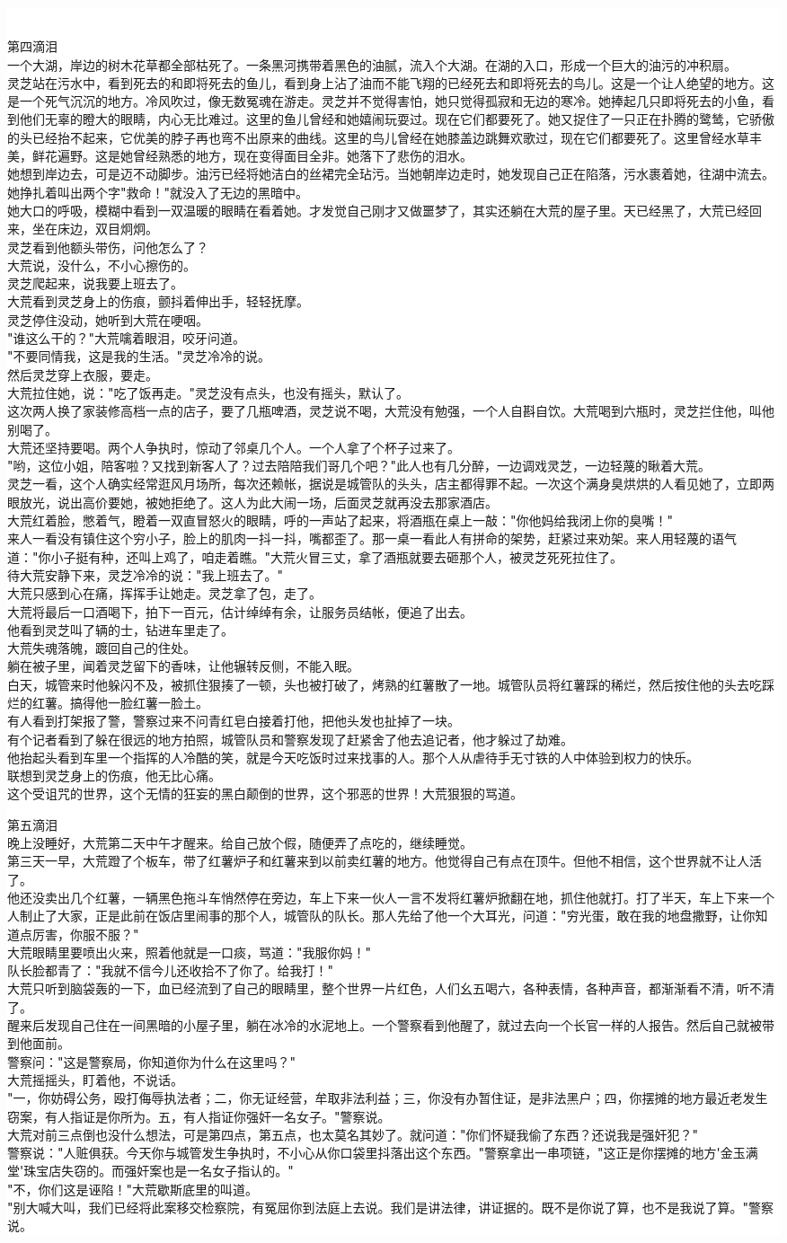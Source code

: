 


 




第四滴泪  
一个大湖，岸边的树木花草都全部枯死了。一条黑河携带着黑色的油腻，流入个大湖。在湖的入口，形成一个巨大的油污的冲积扇。  
灵芝站在污水中，看到死去的和即将死去的鱼儿，看到身上沾了油而不能飞翔的已经死去和即将死去的鸟儿。这是一个让人绝望的地方。这是一个死气沉沉的地方。冷风吹过，像无数冤魂在游走。灵芝并不觉得害怕，她只觉得孤寂和无边的寒冷。她捧起几只即将死去的小鱼，看到他们无辜的瞪大的眼睛，内心无比难过。这里的鱼儿曾经和她嬉闹玩耍过。现在它们都要死了。她又捉住了一只正在扑腾的鹭鸶，它骄傲的头已经抬不起来，它优美的脖子再也弯不出原来的曲线。这里的鸟儿曾经在她膝盖边跳舞欢歌过，现在它们都要死了。这里曾经水草丰美，鲜花遍野。这是她曾经熟悉的地方，现在变得面目全非。她落下了悲伤的泪水。  
她想到岸边去，可是迈不动脚步。油污已经将她洁白的丝裙完全玷污。当她朝岸边走时，她发现自己正在陷落，污水裹着她，往湖中流去。  
她挣扎着叫出两个字"救命！"就没入了无边的黑暗中。  
她大口的呼吸，模糊中看到一双温暖的眼睛在看着她。才发觉自己刚才又做噩梦了，其实还躺在大荒的屋子里。天已经黑了，大荒已经回来，坐在床边，双目炯炯。  
灵芝看到他额头带伤，问他怎么了？  
大荒说，没什么，不小心擦伤的。  
灵芝爬起来，说我要上班去了。  
大荒看到灵芝身上的伤痕，颤抖着伸出手，轻轻抚摩。  
灵芝停住没动，她听到大荒在哽咽。  
"谁这么干的？"大荒噙着眼泪，咬牙问道。  
"不要同情我，这是我的生活。"灵芝冷冷的说。  
然后灵芝穿上衣服，要走。  
大荒拉住她，说："吃了饭再走。"灵芝没有点头，也没有摇头，默认了。  
这次两人换了家装修高档一点的店子，要了几瓶啤酒，灵芝说不喝，大荒没有勉强，一个人自斟自饮。大荒喝到六瓶时，灵芝拦住他，叫他别喝了。  
大荒还坚持要喝。两个人争执时，惊动了邻桌几个人。一个人拿了个杯子过来了。  
"哟，这位小姐，陪客啦？又找到新客人了？过去陪陪我们哥几个吧？"此人也有几分醉，一边调戏灵芝，一边轻蔑的瞅着大荒。  
灵芝一看，这个人确实经常逛风月场所，每次还赖帐，据说是城管队的头头，店主都得罪不起。一次这个满身臭烘烘的人看见她了，立即两眼放光，说出高价要她，被她拒绝了。这人为此大闹一场，后面灵芝就再没去那家酒店。  
大荒红着脸，憋着气，瞪着一双直冒怒火的眼睛，呼的一声站了起来，将酒瓶在桌上一敲："你他妈给我闭上你的臭嘴！"  
来人一看没有镇住这个穷小子，脸上的肌肉一抖一抖，嘴都歪了。那一桌一看此人有拼命的架势，赶紧过来劝架。来人用轻蔑的语气道："你小子挺有种，还叫上鸡了，咱走着瞧。"大荒火冒三丈，拿了酒瓶就要去砸那个人，被灵芝死死拉住了。  
待大荒安静下来，灵芝冷冷的说："我上班去了。"  
大荒只感到心在痛，挥挥手让她走。灵芝拿了包，走了。  
大荒将最后一口酒喝下，拍下一百元，估计绰绰有余，让服务员结帐，便追了出去。  
他看到灵芝叫了辆的士，钻进车里走了。  
大荒失魂落魄，踱回自己的住处。  
躺在被子里，闻着灵芝留下的香味，让他辗转反侧，不能入眠。  
白天，城管来时他躲闪不及，被抓住狠揍了一顿，头也被打破了，烤熟的红薯散了一地。城管队员将红薯踩的稀烂，然后按住他的头去吃踩烂的红薯。搞得他一脸红薯一脸土。  
有人看到打架报了警，警察过来不问青红皂白接着打他，把他头发也扯掉了一块。  
有个记者看到了躲在很远的地方拍照，城管队员和警察发现了赶紧舍了他去追记者，他才躲过了劫难。  
他抬起头看到车里一个指挥的人冷酷的笑，就是今天吃饭时过来找事的人。那个人从虐待手无寸铁的人中体验到权力的快乐。  
联想到灵芝身上的伤痕，他无比心痛。  
这个受诅咒的世界，这个无情的狂妄的黑白颠倒的世界，这个邪恶的世界！大荒狠狠的骂道。




  
第五滴泪  
晚上没睡好，大荒第二天中午才醒来。给自己放个假，随便弄了点吃的，继续睡觉。  
第三天一早，大荒蹬了个板车，带了红薯炉子和红薯来到以前卖红薯的地方。他觉得自己有点在顶牛。但他不相信，这个世界就不让人活了。  
他还没卖出几个红薯，一辆黑色拖斗车悄然停在旁边，车上下来一伙人一言不发将红薯炉掀翻在地，抓住他就打。打了半天，车上下来一个人制止了大家，正是此前在饭店里闹事的那个人，城管队的队长。那人先给了他一个大耳光，问道："穷光蛋，敢在我的地盘撒野，让你知道点厉害，你服不服？"  
大荒眼睛里要喷出火来，照着他就是一口痰，骂道："我服你妈！"  
队长脸都青了："我就不信今儿还收拾不了你了。给我打！"  
大荒只听到脑袋轰的一下，血已经流到了自己的眼睛里，整个世界一片红色，人们幺五喝六，各种表情，各种声音，都渐渐看不清，听不清了。  
醒来后发现自己住在一间黑暗的小屋子里，躺在冰冷的水泥地上。一个警察看到他醒了，就过去向一个长官一样的人报告。然后自己就被带到他面前。  
警察问："这是警察局，你知道你为什么在这里吗？"  
大荒摇摇头，盯着他，不说话。  
"一，你妨碍公务，殴打侮辱执法者；二，你无证经营，牟取非法利益；三，你没有办暂住证，是非法黑户；四，你摆摊的地方最近老发生窃案，有人指证是你所为。五，有人指证你强奸一名女子。"警察说。  
大荒对前三点倒也没什么想法，可是第四点，第五点，也太莫名其妙了。就问道："你们怀疑我偷了东西？还说我是强奸犯？"  
警察说："人赃俱获。今天你与城管发生争执时，不小心从你口袋里抖落出这个东西。"警察拿出一串项链，"这正是你摆摊的地方'金玉满堂'珠宝店失窃的。而强奸案也是一名女子指认的。"  
"不，你们这是诬陷！"大荒歇斯底里的叫道。  
"别大喊大叫，我们已经将此案移交检察院，有冤屈你到法庭上去说。我们是讲法律，讲证据的。既不是你说了算，也不是我说了算。"警察说。
